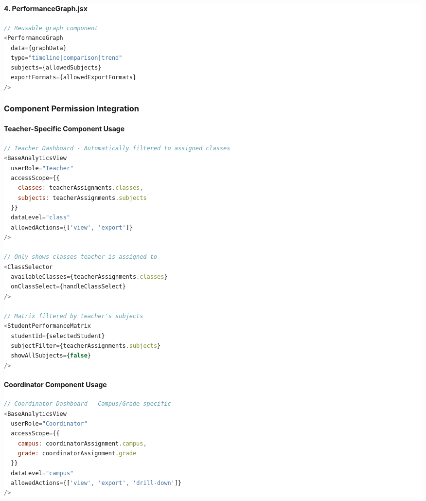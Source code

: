 #### 4. **PerformanceGraph.jsx**
```javascript
// Reusable graph component
<PerformanceGraph 
  data={graphData}
  type="timeline|comparison|trend"
  subjects={allowedSubjects}
  exportFormats={allowedExportFormats}
/>
```

### Component Permission Integration

#### Teacher-Specific Component Usage
```javascript
// Teacher Dashboard - Automatically filtered to assigned classes
<BaseAnalyticsView 
  userRole="Teacher"
  accessScope={{
    classes: teacherAssignments.classes,
    subjects: teacherAssignments.subjects
  }}
  dataLevel="class"
  allowedActions={['view', 'export']}
/>

// Only shows classes teacher is assigned to
<ClassSelector 
  availableClasses={teacherAssignments.classes}
  onClassSelect={handleClassSelect}
/>

// Matrix filtered by teacher's subjects
<StudentPerformanceMatrix 
  studentId={selectedStudent}
  subjectFilter={teacherAssignments.subjects}
  showAllSubjects={false}
/>
```

#### Coordinator Component Usage
```javascript
// Coordinator Dashboard - Campus/Grade specific
<BaseAnalyticsView 
  userRole="Coordinator"
  accessScope={{
    campus: coordinatorAssignment.campus,
    grade: coordinatorAssignment.grade
  }}
  dataLevel="campus"
  allowedActions={['view', 'export', 'drill-down']}
/>
```
